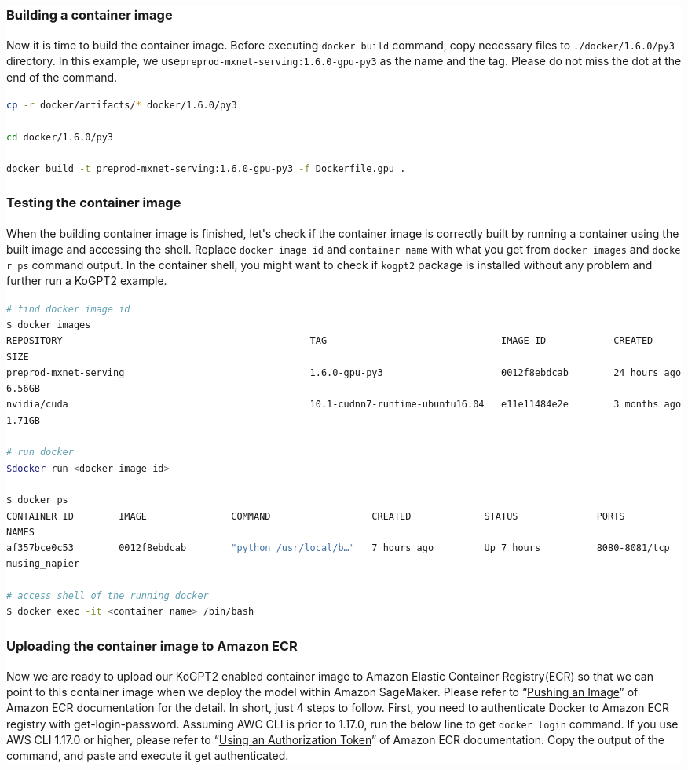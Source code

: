 ### Building a container image

Now it is time to build the container image. Before executing `docker build` command, copy necessary files to `./docker/1.6.0/py3` directory. In this example, we use`preprod-mxnet-serving:1.6.0-gpu-py3` as the name and the tag. Please do not miss the dot at the end of the command.

```bash
cp -r docker/artifacts/* docker/1.6.0/py3

cd docker/1.6.0/py3

docker build -t preprod-mxnet-serving:1.6.0-gpu-py3 -f Dockerfile.gpu .
```

### Testing the container image

When the building container image is finished, let's check if the container image is correctly built by running a container using the built image and accessing the shell. Replace `docker image id` and `container name` with what you get from `docker images` and `docker ps` command output. In the container shell, you might want to check if `kogpt2` package is installed without any problem and further run a KoGPT2 example.

```bash
# find docker image id
$ docker images
REPOSITORY                                            TAG                               IMAGE ID            CREATED             SIZE
preprod-mxnet-serving                                 1.6.0-gpu-py3                     0012f8ebdcab        24 hours ago        6.56GB
nvidia/cuda                                           10.1-cudnn7-runtime-ubuntu16.04   e11e11484e2e        3 months ago        1.71GB

# run docker
$docker run <docker image id>

$ docker ps
CONTAINER ID        IMAGE               COMMAND                  CREATED             STATUS              PORTS               NAMES
af357bce0c53        0012f8ebdcab        "python /usr/local/b…"   7 hours ago         Up 7 hours          8080-8081/tcp       musing_napier

# access shell of the running docker
$ docker exec -it <container name> /bin/bash
```

### Uploading the container image to Amazon ECR

Now we are ready to upload our KoGPT2 enabled container image to Amazon Elastic Container Registry(ECR) so that we can point to this container image when we deploy the model within Amazon SageMaker. Please refer to “[Pushing an Image](https://docs.aws.amazon.com/AmazonECR/latest/userguide/docker-push-ecr-image.html)” of Amazon ECR documentation for the detail. In short, just 4 steps to follow. First, you need to authenticate Docker to Amazon ECR registry with get-login-password. Assuming AWC CLI is prior to 1.17.0, run the below line to get `docker login` command. If you use AWS CLI 1.17.0 or higher, please refer to “[Using an Authorization Token](https://docs.aws.amazon.com/AmazonECR/latest/userguide/Registries.html#registry_auth)” of Amazon ECR documentation. Copy the output of the command, and paste and execute it get authenticated.
